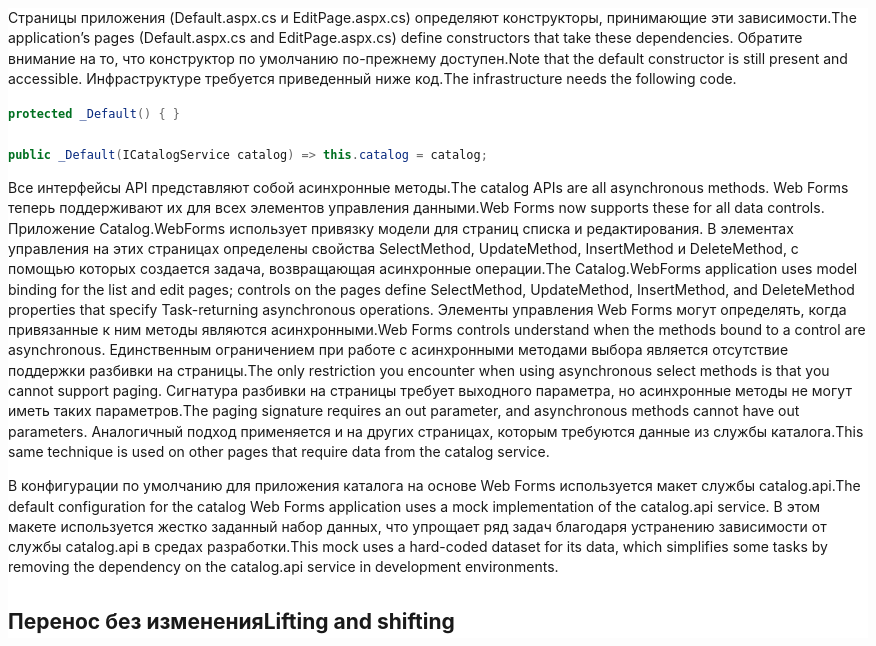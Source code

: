 <span data-ttu-id="b7896-164">Страницы приложения (Default.aspx.cs и EditPage.aspx.cs) определяют конструкторы, принимающие эти зависимости.</span><span class="sxs-lookup"><span data-stu-id="b7896-164">The application’s pages (Default.aspx.cs and EditPage.aspx.cs) define constructors that take these dependencies.</span></span> <span data-ttu-id="b7896-165">Обратите внимание на то, что конструктор по умолчанию по-прежнему доступен.</span><span class="sxs-lookup"><span data-stu-id="b7896-165">Note that the default constructor is still present and accessible.</span></span> <span data-ttu-id="b7896-166">Инфраструктуре требуется приведенный ниже код.</span><span class="sxs-lookup"><span data-stu-id="b7896-166">The infrastructure needs the following code.</span></span>

```cs
protected _Default() { }

public _Default(ICatalogService catalog) => this.catalog = catalog;
```

<span data-ttu-id="b7896-167">Все интерфейсы API представляют собой асинхронные методы.</span><span class="sxs-lookup"><span data-stu-id="b7896-167">The catalog APIs are all asynchronous methods.</span></span> <span data-ttu-id="b7896-168">Web Forms теперь поддерживают их для всех элементов управления данными.</span><span class="sxs-lookup"><span data-stu-id="b7896-168">Web Forms now supports these for all data controls.</span></span> <span data-ttu-id="b7896-169">Приложение Catalog.WebForms использует привязку модели для страниц списка и редактирования. В элементах управления на этих страницах определены свойства SelectMethod, UpdateMethod, InsertMethod и DeleteMethod, с помощью которых создается задача, возвращающая асинхронные операции.</span><span class="sxs-lookup"><span data-stu-id="b7896-169">The Catalog.WebForms application uses model binding for the list and edit pages; controls on the pages define SelectMethod, UpdateMethod, InsertMethod, and DeleteMethod properties that specify Task-returning asynchronous operations.</span></span> <span data-ttu-id="b7896-170">Элементы управления Web Forms могут определять, когда привязанные к ним методы являются асинхронными.</span><span class="sxs-lookup"><span data-stu-id="b7896-170">Web Forms controls understand when the methods bound to a control are asynchronous.</span></span> <span data-ttu-id="b7896-171">Единственным ограничением при работе с асинхронными методами выбора является отсутствие поддержки разбивки на страницы.</span><span class="sxs-lookup"><span data-stu-id="b7896-171">The only restriction you encounter when using asynchronous select methods is that you cannot support paging.</span></span> <span data-ttu-id="b7896-172">Сигнатура разбивки на страницы требует выходного параметра, но асинхронные методы не могут иметь таких параметров.</span><span class="sxs-lookup"><span data-stu-id="b7896-172">The paging signature requires an out parameter, and asynchronous methods cannot have out parameters.</span></span> <span data-ttu-id="b7896-173">Аналогичный подход применяется и на других страницах, которым требуются данные из службы каталога.</span><span class="sxs-lookup"><span data-stu-id="b7896-173">This same technique is used on other pages that require data from the catalog service.</span></span>

<span data-ttu-id="b7896-174">В конфигурации по умолчанию для приложения каталога на основе Web Forms используется макет службы catalog.api.</span><span class="sxs-lookup"><span data-stu-id="b7896-174">The default configuration for the catalog Web Forms application uses a mock implementation of the catalog.api service.</span></span> <span data-ttu-id="b7896-175">В этом макете используется жестко заданный набор данных, что упрощает ряд задач благодаря устранению зависимости от службы catalog.api в средах разработки.</span><span class="sxs-lookup"><span data-stu-id="b7896-175">This mock uses a hard-coded dataset for its data, which simplifies some tasks by removing the dependency on the catalog.api service in development environments.</span></span>

## <a name="lifting-and-shifting"></a><span data-ttu-id="b7896-176">Перенос без изменения</span><span class="sxs-lookup"><span data-stu-id="b7896-176">Lifting and shifting</span></span>
